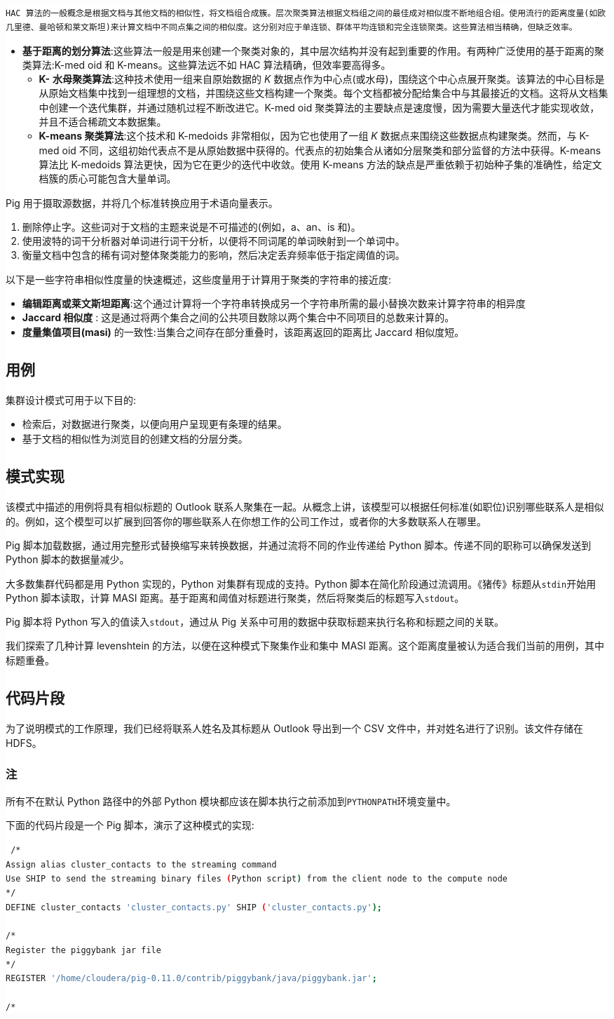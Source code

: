    HAC 算法的一般概念是根据文档与其他文档的相似性，将文档组合成簇。层次聚类算法根据文档组之间的最佳成对相似度不断地组合组。使用流行的距离度量(如欧几里德、曼哈顿和莱文斯坦)来计算文档中不同点集之间的相似度。这分别对应于单连锁、群体平均连锁和完全连锁聚类。这些算法相当精确，但缺乏效率。

*   **基于距离的划分算法**:这些算法一般是用来创建一个聚类对象的，其中层次结构并没有起到重要的作用。有两种广泛使用的基于距离的聚类算法:K-med oid 和 K-means。这些算法远不如 HAC 算法精确，但效率要高得多。
    *   **K-** **水母聚类算法**:这种技术使用一组来自原始数据的 *K* 数据点作为中心点(或水母)，围绕这个中心点展开聚类。该算法的中心目标是从原始文档集中找到一组理想的文档，并围绕这些文档构建一个聚类。每个文档都被分配给集合中与其最接近的文档。这将从文档集中创建一个迭代集群，并通过随机过程不断改进它。K-med oid 聚类算法的主要缺点是速度慢，因为需要大量迭代才能实现收敛，并且不适合稀疏文本数据集。
    *   **K-means 聚类算法**:这个技术和 K-medoids 非常相似，因为它也使用了一组 *K* 数据点来围绕这些数据点构建聚类。然而，与 K-med oid 不同，这组初始代表点不是从原始数据中获得的。代表点的初始集合从诸如分层聚类和部分监督的方法中获得。K-means 算法比 K-medoids 算法更快，因为它在更少的迭代中收敛。使用 K-means 方法的缺点是严重依赖于初始种子集的准确性，给定文档簇的质心可能包含大量单词。

Pig 用于摄取源数据，并将几个标准转换应用于术语向量表示。

1.  删除停止字。这些词对于文档的主题来说是不可描述的(例如，a、an、is 和)。
2.  使用波特的词干分析器对单词进行词干分析，以便将不同词尾的单词映射到一个单词中。
3.  衡量文档中包含的稀有词对整体聚类能力的影响，然后决定丢弃频率低于指定阈值的词。

以下是一些字符串相似性度量的快速概述，这些度量用于计算用于聚类的字符串的接近度:

*   **编辑距离或莱文斯坦距离**:这个通过计算将一个字符串转换成另一个字符串所需的最小替换次数来计算字符串的相异度
*   **Jaccard 相似度** : 这是通过将两个集合之间的公共项目数除以两个集合中不同项目的总数来计算的。
*   **度量集值项目(masi)** 的一致性:当集合之间存在部分重叠时，该距离返回的距离比 Jaccard 相似度短。

## 用例

集群设计模式可用于以下目的:

*   检索后，对数据进行聚类，以便向用户呈现更有条理的结果。
*   基于文档的相似性为浏览目的创建文档的分层分类。

## 模式实现

该模式中描述的用例将具有相似标题的 Outlook 联系人聚集在一起。从概念上讲，该模型可以根据任何标准(如职位)识别哪些联系人是相似的。例如，这个模型可以扩展到回答你的哪些联系人在你想工作的公司工作过，或者你的大多数联系人在哪里。

Pig 脚本加载数据，通过用完整形式替换缩写来转换数据，并通过流将不同的作业传递给 Python 脚本。传递不同的职称可以确保发送到 Python 脚本的数据量减少。

大多数集群代码都是用 Python 实现的，Python 对集群有现成的支持。Python 脚本在简化阶段通过流调用。《猪传》标题从`stdin`开始用 Python 脚本读取，计算 MASI 距离。基于距离和阈值对标题进行聚类，然后将聚类后的标题写入`stdout`。

Pig 脚本将 Python 写入的值读入`stdout`，通过从 Pig 关系中可用的数据中获取标题来执行名称和标题之间的关联。

我们探索了几种计算 levenshtein 的方法，以便在这种模式下聚集作业和集中 MASI 距离。这个距离度量被认为适合我们当前的用例，其中标题重叠。

## 代码片段

为了说明模式的工作原理，我们已经将联系人姓名及其标题从 Outlook 导出到一个 CSV 文件中，并对姓名进行了识别。该文件存储在 HDFS。

### 注

所有不在默认 Python 路径中的外部 Python 模块都应该在脚本执行之前添加到`PYTHONPATH`环境变量中。

下面的代码片段是一个 Pig 脚本，演示了这种模式的实现:

```sh
 /*
Assign alias cluster_contacts to the streaming command
Use SHIP to send the streaming binary files (Python script) from the client node to the compute node
*/
DEFINE cluster_contacts 'cluster_contacts.py' SHIP ('cluster_contacts.py');

/*
Register the piggybank jar file
*/
REGISTER '/home/cloudera/pig-0.11.0/contrib/piggybank/java/piggybank.jar';

/*
```